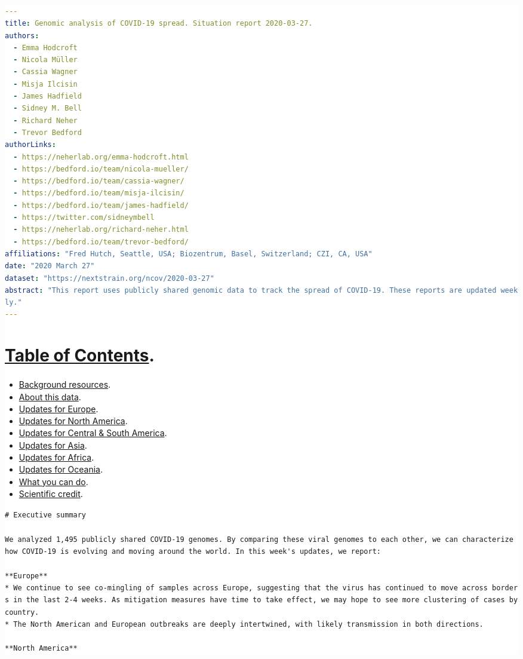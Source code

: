 ```yaml
---
title: Genomic analysis of COVID-19 spread. Situation report 2020-03-27.
authors:
  - Emma Hodcroft
  - Nicola Müller
  - Cassia Wagner
  - Misja Ilcisin
  - James Hadfield
  - Sidney M. Bell
  - Richard Neher
  - Trevor Bedford
authorLinks:
  - https://neherlab.org/emma-hodcroft.html
  - https://bedford.io/team/nicola-mueller/
  - https://bedford.io/team/cassia-wagner/
  - https://bedford.io/team/misja-ilcisin/
  - https://bedford.io/team/james-hadfield/
  - https://twitter.com/sidneymbell
  - https://neherlab.org/richard-neher.html
  - https://bedford.io/team/trevor-bedford/
affiliations: "Fred Hutch, Seattle, USA; Biozentrum, Basel, Switzerland; CZI, CA, USA"
date: "2020 March 27"
dataset: "https://nextstrain.org/ncov/2020-03-27"
abstract: "This report uses publicly shared genomic data to track the spread of COVID-19. These reports are updated weekly."
---
```








# [Table of Contents](https://nextstrain.org/ncov/2020-03-27?d=tree,map&p=grid).

* [Background resources](https://nextstrain.org/narratives/ncov/sit-rep/2020-03-26?n=2).     
* [About this data](https://nextstrain.org/narratives/ncov/sit-rep/2020-03-27?n=3).
* [Updates for Europe](https://nextstrain.org/narratives/ncov/sit-rep/2020-03-27?n=4).
* [Updates for North America](https://nextstrain.org/narratives/ncov/sit-rep/2020-03-27?n=7).
* [Updates for Central & South America](https://nextstrain.org/narratives/ncov/sit-rep/2020-03-27?n=11).
* [Updates for Asia](https://nextstrain.org/narratives/ncov/sit-rep/2020-03-27?n=13).
* [Updates for Africa](https://nextstrain.org/narratives/ncov/sit-rep/2020-03-27?n=15).
* [Updates for Oceania](https://nextstrain.org/narratives/ncov/sit-rep/2020-03-27?n=17).
* [What you can do](https://nextstrain.org/narratives/ncov/sit-rep/2020-03-27?n=19).
* [Scientific credit](https://nextstrain.org/narratives/ncov/sit-rep/2020-03-27?n=20).

```auspiceMainDisplayMarkdown
# Executive summary

We analyzed 1,495 publicly shared COVID-19 genomes. By comparing these viral genomes to each other, we can characterize how COVID-19 is evolving and moving around the world. In this week's updates, we report:

**Europe**  
* We continue to see co-mingling of samples across Europe, suggesting that the virus has continued to move across borders in the last 2-4 weeks. As mitigation measures have time to take effect, we may hope to see more clustering of cases by country.
* The North American and European outbreaks are deeply intertwined, with likely transmission in both directions.  

**North America**   
```